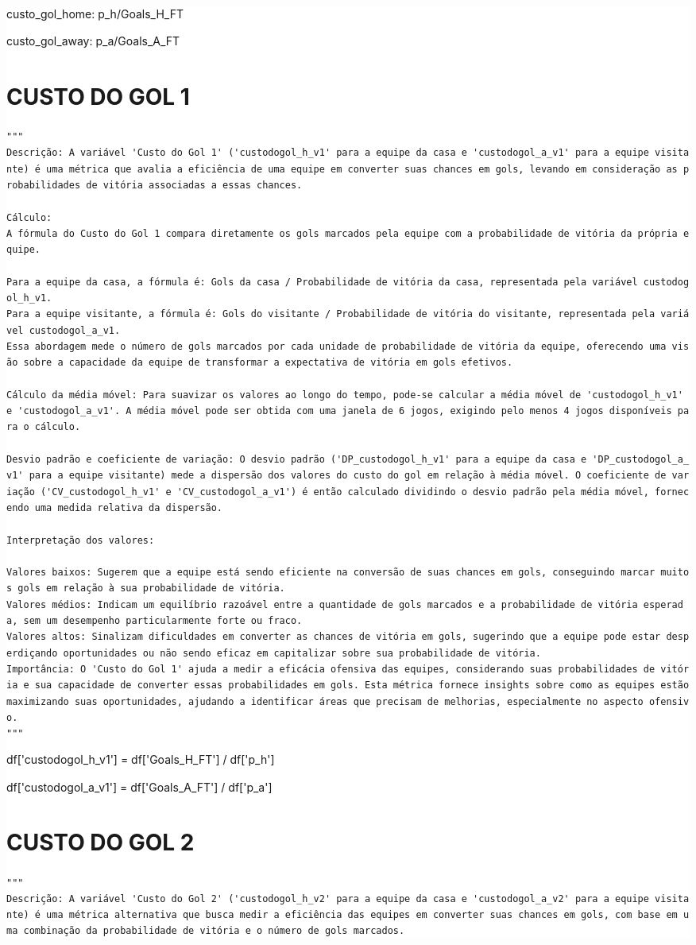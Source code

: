 custo_gol_home: p_h/Goals_H_FT

custo_gol_away: p_a/Goals_A_FT

# CUSTO DO GOL 1
    """
    Descrição: A variável 'Custo do Gol 1' ('custodogol_h_v1' para a equipe da casa e 'custodogol_a_v1' para a equipe visitante) é uma métrica que avalia a eficiência de uma equipe em converter suas chances em gols, levando em consideração as probabilidades de vitória associadas a essas chances.

    Cálculo:
    A fórmula do Custo do Gol 1 compara diretamente os gols marcados pela equipe com a probabilidade de vitória da própria equipe.
    
    Para a equipe da casa, a fórmula é: Gols da casa / Probabilidade de vitória da casa, representada pela variável custodogol_h_v1.
    Para a equipe visitante, a fórmula é: Gols do visitante / Probabilidade de vitória do visitante, representada pela variável custodogol_a_v1.
    Essa abordagem mede o número de gols marcados por cada unidade de probabilidade de vitória da equipe, oferecendo uma visão sobre a capacidade da equipe de transformar a expectativa de vitória em gols efetivos.
    
    Cálculo da média móvel: Para suavizar os valores ao longo do tempo, pode-se calcular a média móvel de 'custodogol_h_v1' e 'custodogol_a_v1'. A média móvel pode ser obtida com uma janela de 6 jogos, exigindo pelo menos 4 jogos disponíveis para o cálculo.
    
    Desvio padrão e coeficiente de variação: O desvio padrão ('DP_custodogol_h_v1' para a equipe da casa e 'DP_custodogol_a_v1' para a equipe visitante) mede a dispersão dos valores do custo do gol em relação à média móvel. O coeficiente de variação ('CV_custodogol_h_v1' e 'CV_custodogol_a_v1') é então calculado dividindo o desvio padrão pela média móvel, fornecendo uma medida relativa da dispersão.
    
    Interpretação dos valores:
    
    Valores baixos: Sugerem que a equipe está sendo eficiente na conversão de suas chances em gols, conseguindo marcar muitos gols em relação à sua probabilidade de vitória.
    Valores médios: Indicam um equilíbrio razoável entre a quantidade de gols marcados e a probabilidade de vitória esperada, sem um desempenho particularmente forte ou fraco.
    Valores altos: Sinalizam dificuldades em converter as chances de vitória em gols, sugerindo que a equipe pode estar desperdiçando oportunidades ou não sendo eficaz em capitalizar sobre sua probabilidade de vitória.
    Importância: O 'Custo do Gol 1' ajuda a medir a eficácia ofensiva das equipes, considerando suas probabilidades de vitória e sua capacidade de converter essas probabilidades em gols. Esta métrica fornece insights sobre como as equipes estão maximizando suas oportunidades, ajudando a identificar áreas que precisam de melhorias, especialmente no aspecto ofensivo.
    """

df['custodogol_h_v1'] = df['Goals_H_FT'] / df['p_h']

df['custodogol_a_v1'] = df['Goals_A_FT'] / df['p_a']

# CUSTO DO GOL 2
    """
    Descrição: A variável 'Custo do Gol 2' ('custodogol_h_v2' para a equipe da casa e 'custodogol_a_v2' para a equipe visitante) é uma métrica alternativa que busca medir a eficiência das equipes em converter suas chances em gols, com base em uma combinação da probabilidade de vitória e o número de gols marcados.
